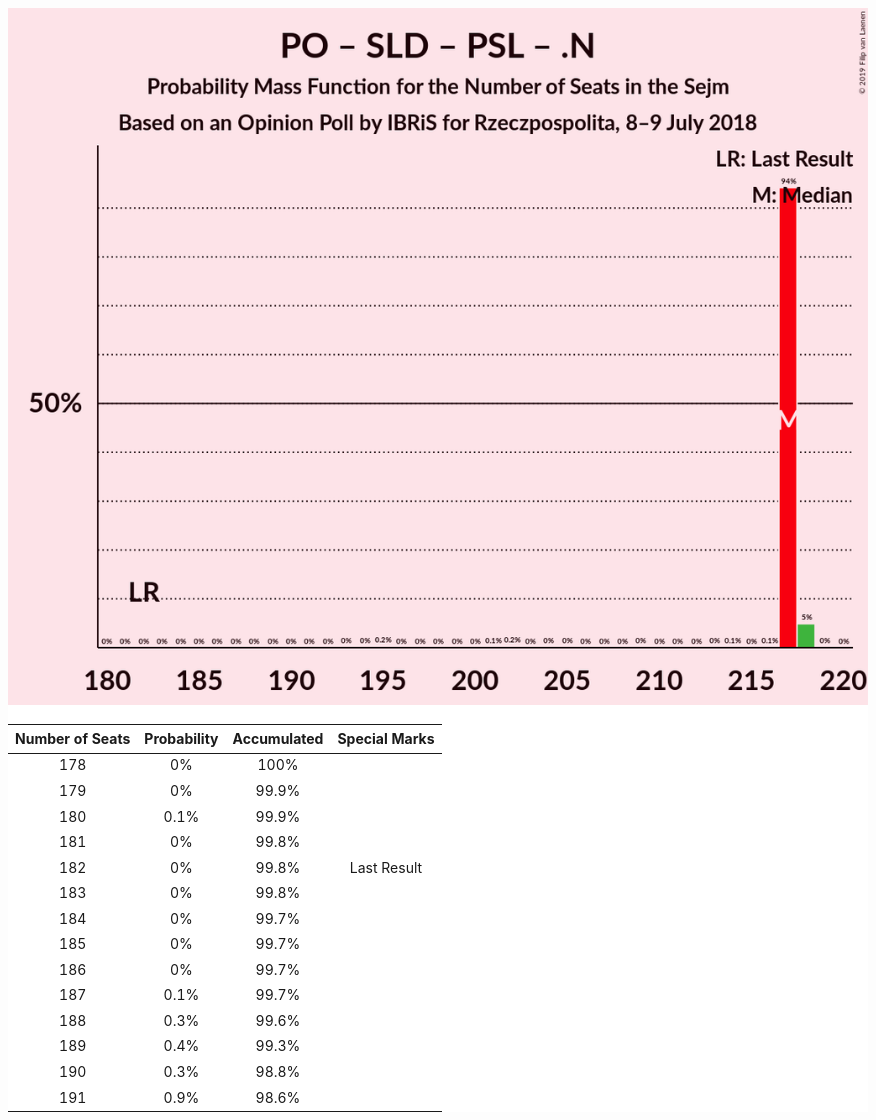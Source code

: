 ![Graph with seats probability mass function not yet produced](2018-07-09-IBRiS-coalitions-seats-pmf-po–sld–psl–n.png "Seats Probability Mass Function")

| Number of Seats | Probability | Accumulated | Special Marks |
|:---------------:|:-----------:|:-----------:|:-------------:|
| 178 | 0% | 100% |  |
| 179 | 0% | 99.9% |  |
| 180 | 0.1% | 99.9% |  |
| 181 | 0% | 99.8% |  |
| 182 | 0% | 99.8% | Last Result |
| 183 | 0% | 99.8% |  |
| 184 | 0% | 99.7% |  |
| 185 | 0% | 99.7% |  |
| 186 | 0% | 99.7% |  |
| 187 | 0.1% | 99.7% |  |
| 188 | 0.3% | 99.6% |  |
| 189 | 0.4% | 99.3% |  |
| 190 | 0.3% | 98.8% |  |
| 191 | 0.9% | 98.6% |  |